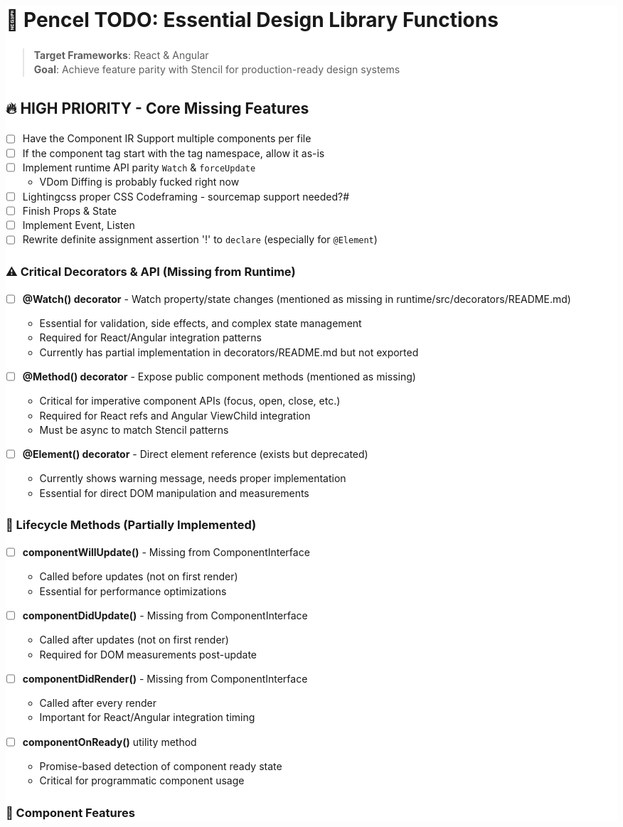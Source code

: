 # 🚧 Pencel TODO: Essential Design Library Functions

> **Target Frameworks**: React & Angular  
> **Goal**: Achieve feature parity with Stencil for production-ready design systems

## 🔥 HIGH PRIORITY - Core Missing Features

- [ ] Have the Component IR Support multiple components per file
- [ ] If the component tag start with the tag namespace, allow it as-is
- [ ] Implement runtime API parity `Watch` & `forceUpdate`
  - VDom Diffing is probably fucked right now
- [ ] Lightingcss proper CSS Codeframing - sourcemap support needed?#
- [ ] Finish Props & State
- [ ] Implement Event, Listen
- [ ] Rewrite definite assignment assertion '!' to `declare` (especially for `@Element`)

### ⚠️ Critical Decorators & API (Missing from Runtime)

- [ ] **@Watch() decorator** - Watch property/state changes (mentioned as missing in runtime/src/decorators/README.md)
  - Essential for validation, side effects, and complex state management
  - Required for React/Angular integration patterns
  - Currently has partial implementation in decorators/README.md but not exported

- [ ] **@Method() decorator** - Expose public component methods (mentioned as missing)
  - Critical for imperative component APIs (focus, open, close, etc.)
  - Required for React refs and Angular ViewChild integration
  - Must be async to match Stencil patterns

- [ ] **@Element() decorator** - Direct element reference (exists but deprecated)
  - Currently shows warning message, needs proper implementation
  - Essential for direct DOM manipulation and measurements

### 🔧 Lifecycle Methods (Partially Implemented)

- [ ] **componentWillUpdate()** - Missing from ComponentInterface
  - Called before updates (not on first render)
  - Essential for performance optimizations

- [ ] **componentDidUpdate()** - Missing from ComponentInterface  
  - Called after updates (not on first render)
  - Required for DOM measurements post-update

- [ ] **componentDidRender()** - Missing from ComponentInterface
  - Called after every render
  - Important for React/Angular integration timing

- [ ] **componentOnReady()** utility method
  - Promise-based detection of component ready state
  - Critical for programmatic component usage

### 🎨 Component Features
